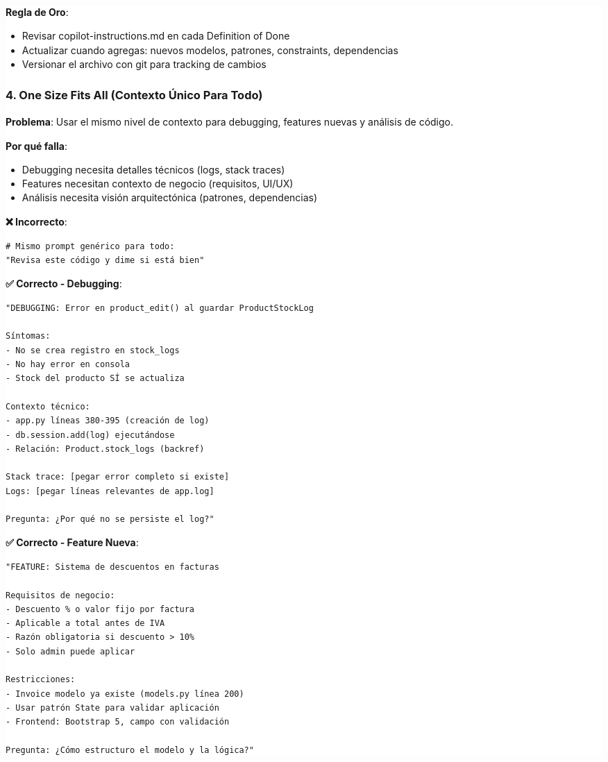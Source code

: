 **Regla de Oro**:
- Revisar copilot-instructions.md en cada Definition of Done
- Actualizar cuando agregas: nuevos modelos, patrones, constraints, dependencias
- Versionar el archivo con git para tracking de cambios

### 4. One Size Fits All (Contexto Único Para Todo)
**Problema**: Usar el mismo nivel de contexto para debugging, features nuevas y análisis de código.

**Por qué falla**:
- Debugging necesita detalles técnicos (logs, stack traces)
- Features necesitan contexto de negocio (requisitos, UI/UX)
- Análisis necesita visión arquitectónica (patrones, dependencias)

**❌ Incorrecto**:
```
# Mismo prompt genérico para todo:
"Revisa este código y dime si está bien"
```

**✅ Correcto - Debugging**:
```
"DEBUGGING: Error en product_edit() al guardar ProductStockLog

Síntomas:
- No se crea registro en stock_logs
- No hay error en consola
- Stock del producto SÍ se actualiza

Contexto técnico:
- app.py líneas 380-395 (creación de log)
- db.session.add(log) ejecutándose
- Relación: Product.stock_logs (backref)

Stack trace: [pegar error completo si existe]
Logs: [pegar líneas relevantes de app.log]

Pregunta: ¿Por qué no se persiste el log?"
```

**✅ Correcto - Feature Nueva**:
```
"FEATURE: Sistema de descuentos en facturas

Requisitos de negocio:
- Descuento % o valor fijo por factura
- Aplicable a total antes de IVA
- Razón obligatoria si descuento > 10%
- Solo admin puede aplicar

Restricciones:
- Invoice modelo ya existe (models.py línea 200)
- Usar patrón State para validar aplicación
- Frontend: Bootstrap 5, campo con validación

Pregunta: ¿Cómo estructuro el modelo y la lógica?"
```
